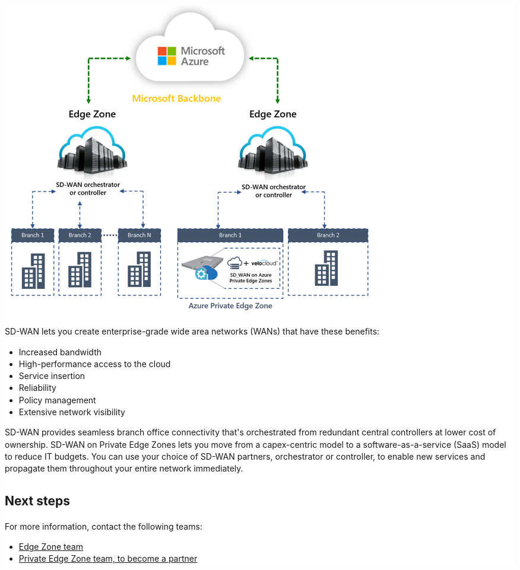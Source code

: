 ![SD-WAN on Private Edge Zones](./media/edge-zones-overview/sd-wan.png "SD-WAN on Private Edge Zones")
 
SD-WAN lets you create enterprise-grade wide area networks (WANs) that have these benefits:

- Increased bandwidth
- High-performance access to the cloud
- Service insertion
- Reliability
- Policy management
- Extensive network visibility
    
SD-WAN provides seamless branch office connectivity that's orchestrated from redundant central controllers at lower cost of ownership.
SD-WAN on Private Edge Zones lets you move from a capex-centric model to a software-as-a-service (SaaS) model to reduce IT budgets. You can use your choice of SD-WAN partners, orchestrator or controller, to enable new services and propagate them throughout your entire network immediately.

## Next steps

For more information, contact the following teams:

* [Edge Zone team](https://aka.ms/EdgeZones)
* [Private Edge Zone team, to become a partner](https://aka.ms/EdgeZonesPartner)
